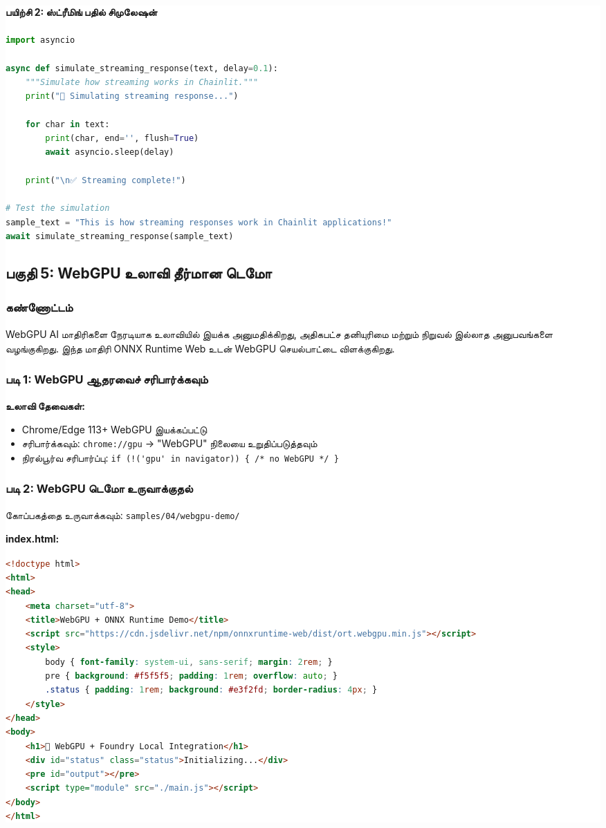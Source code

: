 #### பயிற்சி 2: ஸ்ட்ரீமிங் பதில் சிமுலேஷன்

```python
import asyncio

async def simulate_streaming_response(text, delay=0.1):
    """Simulate how streaming works in Chainlit."""
    print("🌊 Simulating streaming response...")
    
    for char in text:
        print(char, end='', flush=True)
        await asyncio.sleep(delay)
    
    print("\n✅ Streaming complete!")

# Test the simulation
sample_text = "This is how streaming responses work in Chainlit applications!"
await simulate_streaming_response(sample_text)
```

## பகுதி 5: WebGPU உலாவி தீர்மான டெமோ

### கண்ணோட்டம்

WebGPU AI மாதிரிகளை நேரடியாக உலாவியில் இயக்க அனுமதிக்கிறது, அதிகபட்ச தனியுரிமை மற்றும் நிறுவல் இல்லாத அனுபவங்களை வழங்குகிறது. இந்த மாதிரி ONNX Runtime Web உடன் WebGPU செயல்பாட்டை விளக்குகிறது.

### படி 1: WebGPU ஆதரவைச் சரிபார்க்கவும்

**உலாவி தேவைகள்:**
- Chrome/Edge 113+ WebGPU இயக்கப்பட்டு
- சரிபார்க்கவும்: `chrome://gpu` → "WebGPU" நிலையை உறுதிப்படுத்தவும்
- நிரல்பூர்வ சரிபார்ப்பு: `if (!('gpu' in navigator)) { /* no WebGPU */ }`

### படி 2: WebGPU டெமோ உருவாக்குதல்

கோப்பகத்தை உருவாக்கவும்: `samples/04/webgpu-demo/`

**index.html:**
```html
<!doctype html>
<html>
<head>
    <meta charset="utf-8">
    <title>WebGPU + ONNX Runtime Demo</title>
    <script src="https://cdn.jsdelivr.net/npm/onnxruntime-web/dist/ort.webgpu.min.js"></script>
    <style>
        body { font-family: system-ui, sans-serif; margin: 2rem; }
        pre { background: #f5f5f5; padding: 1rem; overflow: auto; }
        .status { padding: 1rem; background: #e3f2fd; border-radius: 4px; }
    </style>
</head>
<body>
    <h1>🚀 WebGPU + Foundry Local Integration</h1>
    <div id="status" class="status">Initializing...</div>
    <pre id="output"></pre>
    <script type="module" src="./main.js"></script>
</body>
</html>
```
